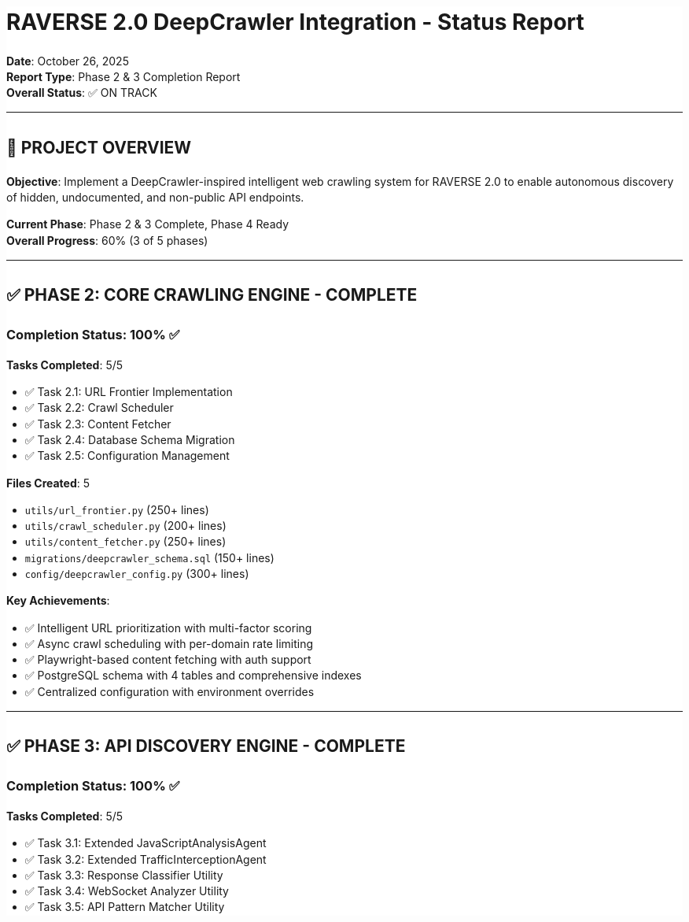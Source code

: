 # RAVERSE 2.0 DeepCrawler Integration - Status Report

**Date**: October 26, 2025  
**Report Type**: Phase 2 & 3 Completion Report  
**Overall Status**: ✅ ON TRACK

---

## 🎯 PROJECT OVERVIEW

**Objective**: Implement a DeepCrawler-inspired intelligent web crawling system for RAVERSE 2.0 to enable autonomous discovery of hidden, undocumented, and non-public API endpoints.

**Current Phase**: Phase 2 & 3 Complete, Phase 4 Ready  
**Overall Progress**: 60% (3 of 5 phases)

---

## ✅ PHASE 2: CORE CRAWLING ENGINE - COMPLETE

### Completion Status: 100% ✅

**Tasks Completed**: 5/5
- ✅ Task 2.1: URL Frontier Implementation
- ✅ Task 2.2: Crawl Scheduler
- ✅ Task 2.3: Content Fetcher
- ✅ Task 2.4: Database Schema Migration
- ✅ Task 2.5: Configuration Management

**Files Created**: 5
- `utils/url_frontier.py` (250+ lines)
- `utils/crawl_scheduler.py` (200+ lines)
- `utils/content_fetcher.py` (250+ lines)
- `migrations/deepcrawler_schema.sql` (150+ lines)
- `config/deepcrawler_config.py` (300+ lines)

**Key Achievements**:
- ✅ Intelligent URL prioritization with multi-factor scoring
- ✅ Async crawl scheduling with per-domain rate limiting
- ✅ Playwright-based content fetching with auth support
- ✅ PostgreSQL schema with 4 tables and comprehensive indexes
- ✅ Centralized configuration with environment overrides

---

## ✅ PHASE 3: API DISCOVERY ENGINE - COMPLETE

### Completion Status: 100% ✅

**Tasks Completed**: 5/5
- ✅ Task 3.1: Extended JavaScriptAnalysisAgent
- ✅ Task 3.2: Extended TrafficInterceptionAgent
- ✅ Task 3.3: Response Classifier Utility
- ✅ Task 3.4: WebSocket Analyzer Utility
- ✅ Task 3.5: API Pattern Matcher Utility
